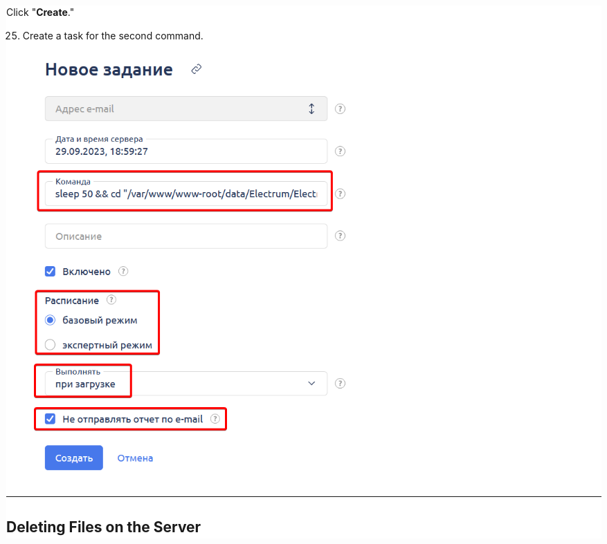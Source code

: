Click "**Create**."

25. Create a task for the second command.

<figure><img src="../../.gitbook/assets/image (1327)_eng.png" alt="" width="473"><figcaption></figcaption></figure>

---

## Deleting Files on the Server
